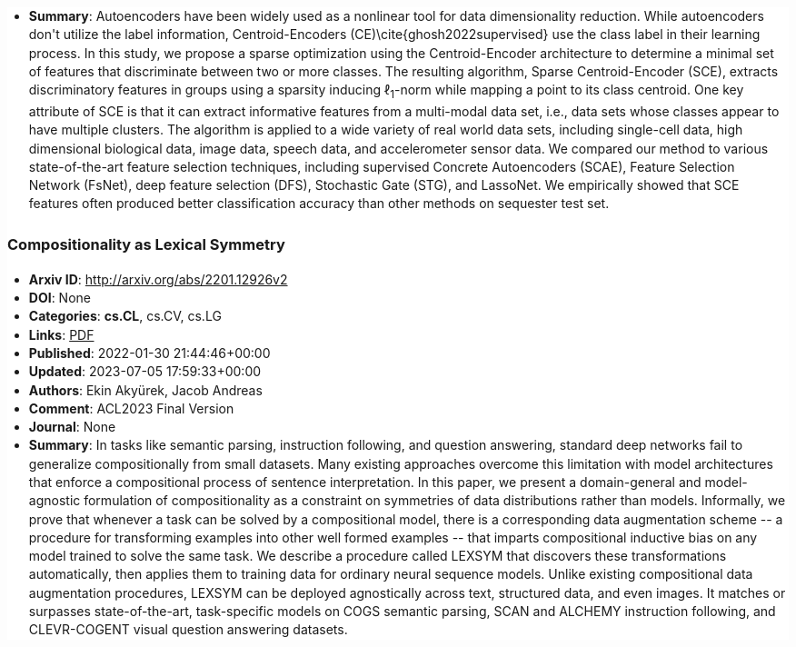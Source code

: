 - **Summary**: Autoencoders have been widely used as a nonlinear tool for data dimensionality reduction. While autoencoders don't utilize the label information, Centroid-Encoders (CE)\cite{ghosh2022supervised} use the class label in their learning process. In this study, we propose a sparse optimization using the Centroid-Encoder architecture to determine a minimal set of features that discriminate between two or more classes. The resulting algorithm, Sparse Centroid-Encoder (SCE), extracts discriminatory features in groups using a sparsity inducing $\ell_1$-norm while mapping a point to its class centroid. One key attribute of SCE is that it can extract informative features from a multi-modal data set, i.e., data sets whose classes appear to have multiple clusters. The algorithm is applied to a wide variety of real world data sets, including single-cell data, high dimensional biological data, image data, speech data, and accelerometer sensor data. We compared our method to various state-of-the-art feature selection techniques, including supervised Concrete Autoencoders (SCAE), Feature Selection Network (FsNet), deep feature selection (DFS), Stochastic Gate (STG), and LassoNet. We empirically showed that SCE features often produced better classification accuracy than other methods on sequester test set.



### Compositionality as Lexical Symmetry
- **Arxiv ID**: http://arxiv.org/abs/2201.12926v2
- **DOI**: None
- **Categories**: **cs.CL**, cs.CV, cs.LG
- **Links**: [PDF](http://arxiv.org/pdf/2201.12926v2)
- **Published**: 2022-01-30 21:44:46+00:00
- **Updated**: 2023-07-05 17:59:33+00:00
- **Authors**: Ekin Akyürek, Jacob Andreas
- **Comment**: ACL2023 Final Version
- **Journal**: None
- **Summary**: In tasks like semantic parsing, instruction following, and question answering, standard deep networks fail to generalize compositionally from small datasets. Many existing approaches overcome this limitation with model architectures that enforce a compositional process of sentence interpretation. In this paper, we present a domain-general and model-agnostic formulation of compositionality as a constraint on symmetries of data distributions rather than models. Informally, we prove that whenever a task can be solved by a compositional model, there is a corresponding data augmentation scheme -- a procedure for transforming examples into other well formed examples -- that imparts compositional inductive bias on any model trained to solve the same task. We describe a procedure called LEXSYM that discovers these transformations automatically, then applies them to training data for ordinary neural sequence models. Unlike existing compositional data augmentation procedures, LEXSYM can be deployed agnostically across text, structured data, and even images. It matches or surpasses state-of-the-art, task-specific models on COGS semantic parsing, SCAN and ALCHEMY instruction following, and CLEVR-COGENT visual question answering datasets.



